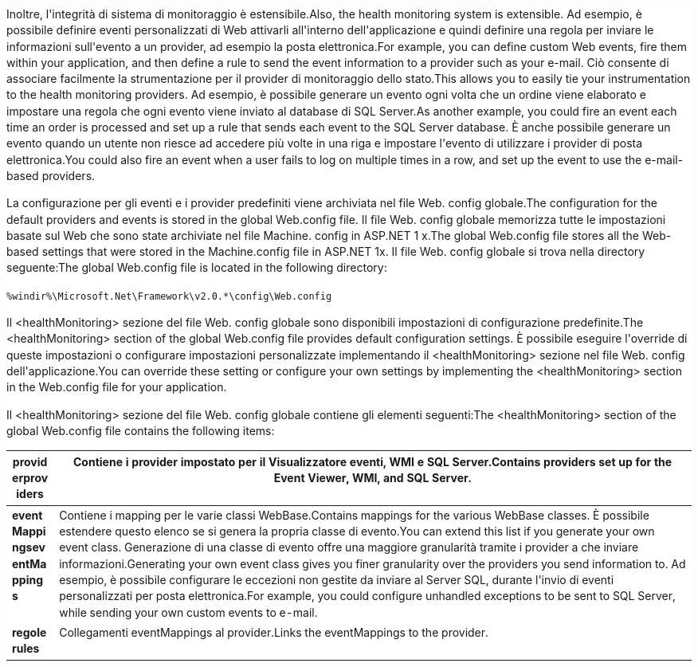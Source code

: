 <span data-ttu-id="f12c2-227">Inoltre, l'integrità di sistema di monitoraggio è estensibile.</span><span class="sxs-lookup"><span data-stu-id="f12c2-227">Also, the health monitoring system is extensible.</span></span> <span data-ttu-id="f12c2-228">Ad esempio, è possibile definire eventi personalizzati di Web attivarli all'interno dell'applicazione e quindi definire una regola per inviare le informazioni sull'evento a un provider, ad esempio la posta elettronica.</span><span class="sxs-lookup"><span data-stu-id="f12c2-228">For example, you can define custom Web events, fire them within your application, and then define a rule to send the event information to a provider such as your e-mail.</span></span> <span data-ttu-id="f12c2-229">Ciò consente di associare facilmente la strumentazione per il provider di monitoraggio dello stato.</span><span class="sxs-lookup"><span data-stu-id="f12c2-229">This allows you to easily tie your instrumentation to the health monitoring providers.</span></span> <span data-ttu-id="f12c2-230">Ad esempio, è possibile generare un evento ogni volta che un ordine viene elaborato e impostare una regola che ogni evento viene inviato al database di SQL Server.</span><span class="sxs-lookup"><span data-stu-id="f12c2-230">As another example, you could fire an event each time an order is processed and set up a rule that sends each event to the SQL Server database.</span></span> <span data-ttu-id="f12c2-231">È anche possibile generare un evento quando un utente non riesce ad accedere più volte in una riga e impostare l'evento di utilizzare i provider di posta elettronica.</span><span class="sxs-lookup"><span data-stu-id="f12c2-231">You could also fire an event when a user fails to log on multiple times in a row, and set up the event to use the e-mail-based providers.</span></span>

<span data-ttu-id="f12c2-232">La configurazione per gli eventi e i provider predefiniti viene archiviata nel file Web. config globale.</span><span class="sxs-lookup"><span data-stu-id="f12c2-232">The configuration for the default providers and events is stored in the global Web.config file.</span></span> <span data-ttu-id="f12c2-233">Il file Web. config globale memorizza tutte le impostazioni basate sul Web che sono state archiviate nel file Machine. config in ASP.NET 1 x.</span><span class="sxs-lookup"><span data-stu-id="f12c2-233">The global Web.config file stores all the Web-based settings that were stored in the Machine.config file in ASP.NET 1x.</span></span> <span data-ttu-id="f12c2-234">Il file Web. config globale si trova nella directory seguente:</span><span class="sxs-lookup"><span data-stu-id="f12c2-234">The global Web.config file is located in the following directory:</span></span>

`%windir%\Microsoft.Net\Framework\v2.0.*\config\Web.config`

<span data-ttu-id="f12c2-235">Il &lt;healthMonitoring&gt; sezione del file Web. config globale sono disponibili impostazioni di configurazione predefinite.</span><span class="sxs-lookup"><span data-stu-id="f12c2-235">The &lt;healthMonitoring&gt; section of the global Web.config file provides default configuration settings.</span></span> <span data-ttu-id="f12c2-236">È possibile eseguire l'override di queste impostazioni o configurare impostazioni personalizzate implementando il &lt;healthMonitoring&gt; sezione nel file Web. config dell'applicazione.</span><span class="sxs-lookup"><span data-stu-id="f12c2-236">You can override these setting or configure your own settings by implementing the &lt;healthMonitoring&gt; section in the Web.config file for your application.</span></span>

<span data-ttu-id="f12c2-237">Il &lt;healthMonitoring&gt; sezione del file Web. config globale contiene gli elementi seguenti:</span><span class="sxs-lookup"><span data-stu-id="f12c2-237">The &lt;healthMonitoring&gt; section of the global Web.config file contains the following items:</span></span>

| <span data-ttu-id="f12c2-238">**provider**</span><span class="sxs-lookup"><span data-stu-id="f12c2-238">**providers**</span></span> | <span data-ttu-id="f12c2-239">Contiene i provider impostato per il Visualizzatore eventi, WMI e SQL Server.</span><span class="sxs-lookup"><span data-stu-id="f12c2-239">Contains providers set up for the Event Viewer, WMI, and SQL Server.</span></span> |
| --- | --- |
| <span data-ttu-id="f12c2-240">**eventMappings**</span><span class="sxs-lookup"><span data-stu-id="f12c2-240">**eventMappings**</span></span> | <span data-ttu-id="f12c2-241">Contiene i mapping per le varie classi WebBase.</span><span class="sxs-lookup"><span data-stu-id="f12c2-241">Contains mappings for the various WebBase classes.</span></span> <span data-ttu-id="f12c2-242">È possibile estendere questo elenco se si genera la propria classe di evento.</span><span class="sxs-lookup"><span data-stu-id="f12c2-242">You can extend this list if you generate your own event class.</span></span> <span data-ttu-id="f12c2-243">Generazione di una classe di evento offre una maggiore granularità tramite i provider a che inviare informazioni.</span><span class="sxs-lookup"><span data-stu-id="f12c2-243">Generating your own event class gives you finer granularity over the providers you send information to.</span></span> <span data-ttu-id="f12c2-244">Ad esempio, è possibile configurare le eccezioni non gestite da inviare al Server SQL, durante l'invio di eventi personalizzati per posta elettronica.</span><span class="sxs-lookup"><span data-stu-id="f12c2-244">For example, you could configure unhandled exceptions to be sent to SQL Server, while sending your own custom events to e-mail.</span></span> |
| <span data-ttu-id="f12c2-245">**regole**</span><span class="sxs-lookup"><span data-stu-id="f12c2-245">**rules**</span></span> | <span data-ttu-id="f12c2-246">Collegamenti eventMappings al provider.</span><span class="sxs-lookup"><span data-stu-id="f12c2-246">Links the eventMappings to the provider.</span></span> |